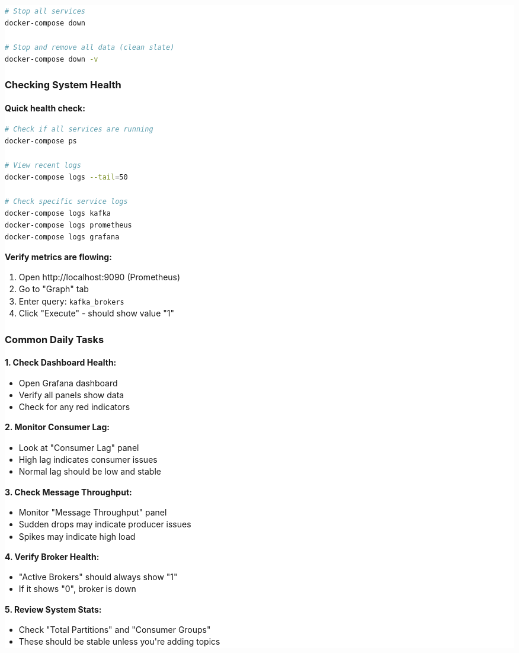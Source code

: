 ```bash
# Stop all services
docker-compose down

# Stop and remove all data (clean slate)
docker-compose down -v
```

### Checking System Health

**Quick health check:**
```bash
# Check if all services are running
docker-compose ps

# View recent logs
docker-compose logs --tail=50

# Check specific service logs
docker-compose logs kafka
docker-compose logs prometheus
docker-compose logs grafana
```

**Verify metrics are flowing:**
1. Open http://localhost:9090 (Prometheus)
2. Go to "Graph" tab
3. Enter query: `kafka_brokers`
4. Click "Execute" - should show value "1"

### Common Daily Tasks

**1. Check Dashboard Health:**
- Open Grafana dashboard
- Verify all panels show data
- Check for any red indicators

**2. Monitor Consumer Lag:**
- Look at "Consumer Lag" panel
- High lag indicates consumer issues
- Normal lag should be low and stable

**3. Check Message Throughput:**
- Monitor "Message Throughput" panel
- Sudden drops may indicate producer issues
- Spikes may indicate high load

**4. Verify Broker Health:**
- "Active Brokers" should always show "1"
- If it shows "0", broker is down

**5. Review System Stats:**
- Check "Total Partitions" and "Consumer Groups"
- These should be stable unless you're adding topics
